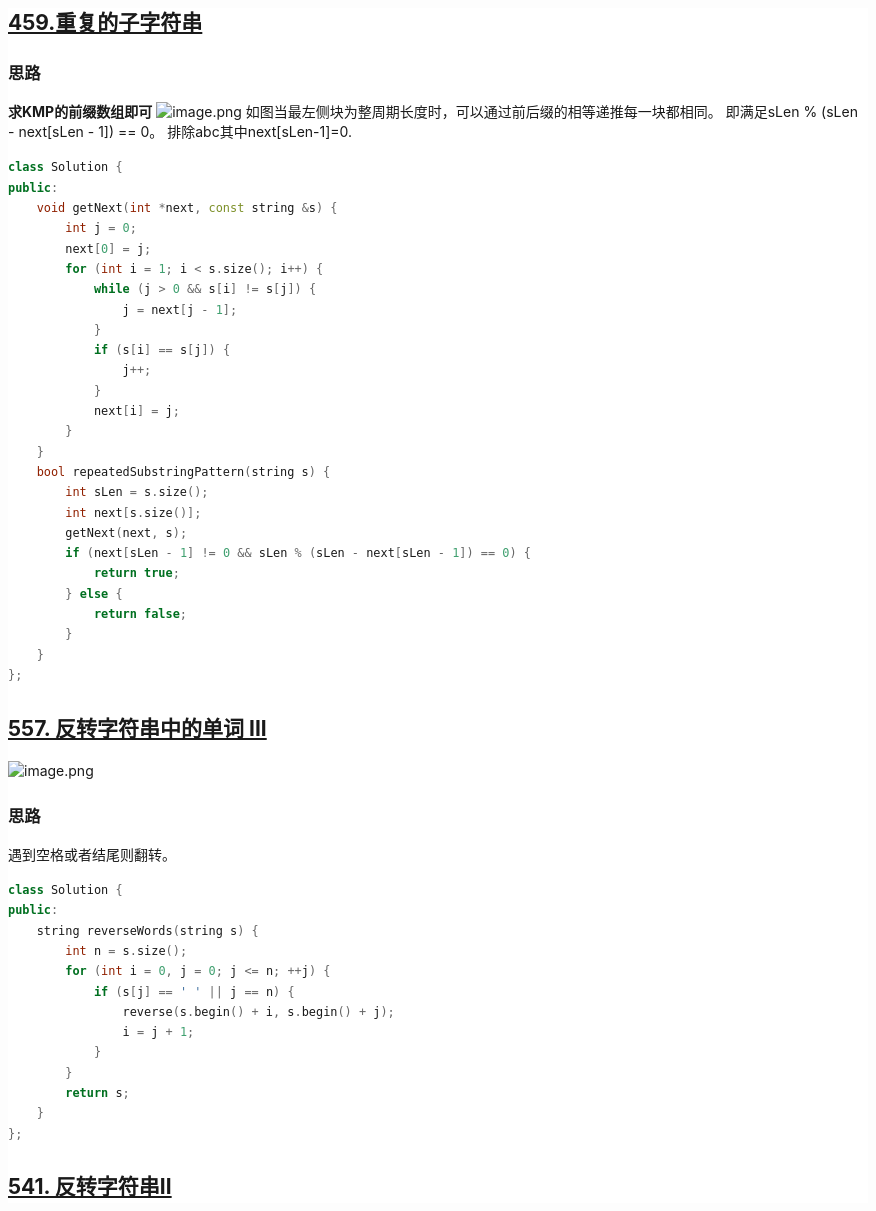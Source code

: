 ## [459.重复的子字符串](https://leetcode-cn.com/problems/repeated-substring-pattern/)
### 思路
**求KMP的前缀数组即可**
![image.png](https://note.youdao.com/yws/res/521/WEBRESOURCEd61c4c81858cba5f0d64286ddb7e3baa)
如图当最左侧块为整周期长度时，可以通过前后缀的相等递推每一块都相同。
即满足sLen % (sLen - next[sLen - 1]) == 0。 排除abc其中next[sLen-1]=0.
```cpp
class Solution {
public:
    void getNext(int *next, const string &s) {
        int j = 0;
        next[0] = j;
        for (int i = 1; i < s.size(); i++) {
            while (j > 0 && s[i] != s[j]) {
                j = next[j - 1];
            }
            if (s[i] == s[j]) {
                j++;
            }
            next[i] = j;
        }
    }
    bool repeatedSubstringPattern(string s) {
        int sLen = s.size();
        int next[s.size()];
        getNext(next, s);
        if (next[sLen - 1] != 0 && sLen % (sLen - next[sLen - 1]) == 0) {
            return true;
        } else {
            return false;
        }
    }
};
```
## [557. 反转字符串中的单词 III](https://leetcode-cn.com/problems/reverse-words-in-a-string-iii/)
![image.png](https://note.youdao.com/yws/res/7499/WEBRESOURCEa31be4ae4489a378d40ddacd884ec8ae)
### 思路
遇到空格或者结尾则翻转。

```cpp
class Solution {
public:
    string reverseWords(string s) {
        int n = s.size();
        for (int i = 0, j = 0; j <= n; ++j) {
            if (s[j] == ' ' || j == n) {
                reverse(s.begin() + i, s.begin() + j);
                i = j + 1;
            }
        }
        return s;
    }
};
```
## [541. 反转字符串II](https://leetcode-cn.com/problems/reverse-string-ii/)